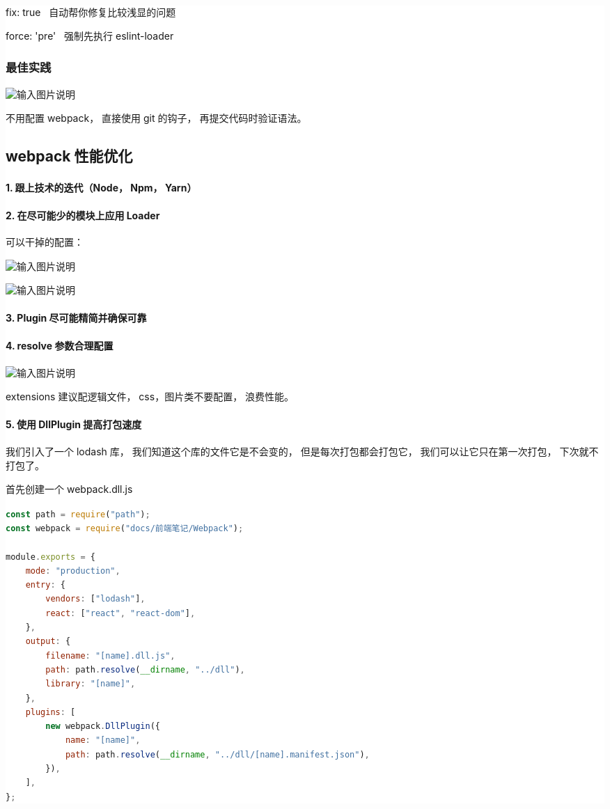 fix: true   自动帮你修复比较浅显的问题

force: 'pre'   强制先执行 eslint-loader



### 最佳实践

![输入图片说明](https://blog-picgo-typora.oss-cn-hangzhou.aliyuncs.com/gitgouzi.png)

不用配置 webpack， 直接使用 git 的钩子， 再提交代码时验证语法。



## webpack 性能优化

#### 1. 跟上技术的迭代（Node， Npm， Yarn）

#### 2. 在尽可能少的模块上应用 Loader

可以干掉的配置：

![输入图片说明](https://blog-picgo-typora.oss-cn-hangzhou.aliyuncs.com/woshishui8.png)

![输入图片说明](https://blog-picgo-typora.oss-cn-hangzhou.aliyuncs.com/gandiaopeizhi.png)



#### 3. Plugin 尽可能精简并确保可靠

#### 4. resolve 参数合理配置

![输入图片说明](https://blog-picgo-typora.oss-cn-hangzhou.aliyuncs.com/resolvecanshu.png)

extensions 建议配逻辑文件， css，图片类不要配置， 浪费性能。



#### 5. 使用 DllPlugin 提高打包速度

我们引入了一个 lodash 库， 我们知道这个库的文件它是不会变的， 但是每次打包都会打包它， 我们可以让它只在第一次打包， 下次就不打包了。

首先创建一个 webpack.dll.js

```javascript
const path = require("path");
const webpack = require("docs/前端笔记/Webpack");

module.exports = {
    mode: "production",
    entry: {
        vendors: ["lodash"],
        react: ["react", "react-dom"],
    },
    output: {
        filename: "[name].dll.js",
        path: path.resolve(__dirname, "../dll"),
        library: "[name]",
    },
    plugins: [
        new webpack.DllPlugin({
            name: "[name]",
            path: path.resolve(__dirname, "../dll/[name].manifest.json"),
        }),
    ],
};
```
